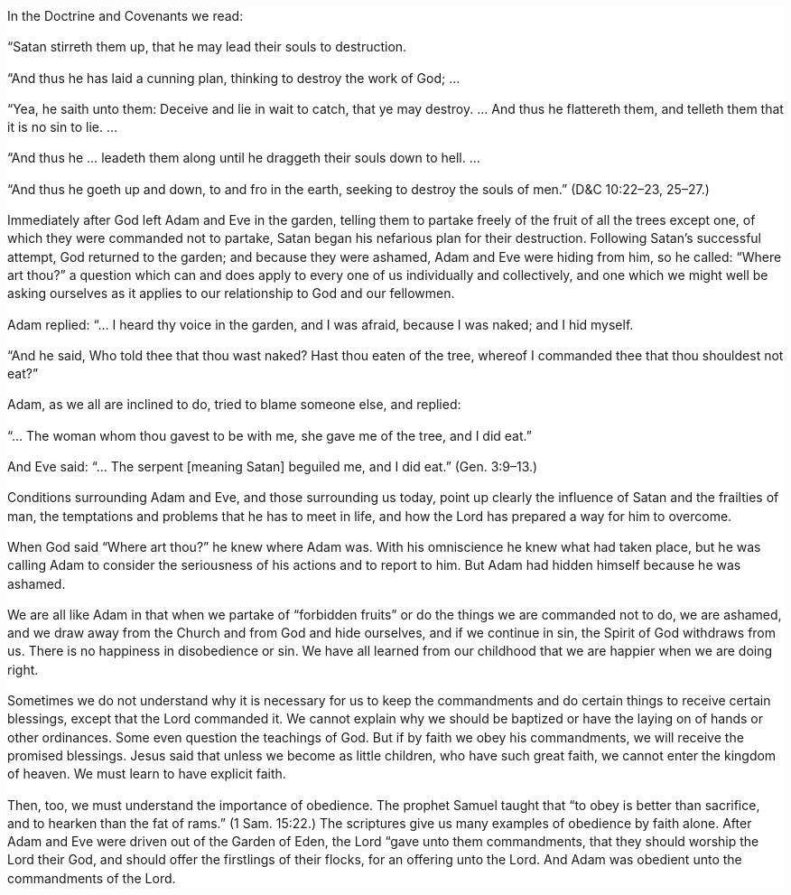 In the Doctrine and Covenants we read:

“Satan stirreth them up, that he may lead their souls to destruction.

“And thus he has laid a cunning plan, thinking to destroy the work of God; …

“Yea, he saith unto them: Deceive and lie in wait to catch, that ye may destroy. … And thus he flattereth them, and telleth them that it is no sin to lie. …

“And thus he … leadeth them along until he draggeth their souls down to hell. …

“And thus he goeth up and down, to and fro in the earth, seeking to destroy the souls of men.” (D&C 10:22–23, 25–27.)

Immediately after God left Adam and Eve in the garden, telling them to partake freely of the fruit of all the trees except one, of which they were commanded not to partake, Satan began his nefarious plan for their destruction. Following Satan’s successful attempt, God returned to the garden; and because they were ashamed, Adam and Eve were hiding from him, so he called: “Where art thou?” a question which can and does apply to every one of us individually and collectively, and one which we might well be asking ourselves as it applies to our relationship to God and our fellowmen.

Adam replied: “… I heard thy voice in the garden, and I was afraid, because I was naked; and I hid myself.

“And he said, Who told thee that thou wast naked? Hast thou eaten of the tree, whereof I commanded thee that thou shouldest not eat?”

Adam, as we all are inclined to do, tried to blame someone else, and replied:

“… The woman whom thou gavest to be with me, she gave me of the tree, and I did eat.”

And Eve said: “… The serpent [meaning Satan] beguiled me, and I did eat.” (Gen. 3:9–13.)

Conditions surrounding Adam and Eve, and those surrounding us today, point up clearly the influence of Satan and the frailties of man, the temptations and problems that he has to meet in life, and how the Lord has prepared a way for him to overcome.

When God said “Where art thou?” he knew where Adam was. With his omniscience he knew what had taken place, but he was calling Adam to consider the seriousness of his actions and to report to him. But Adam had hidden himself because he was ashamed.

We are all like Adam in that when we partake of “forbidden fruits” or do the things we are commanded not to do, we are ashamed, and we draw away from the Church and from God and hide ourselves, and if we continue in sin, the Spirit of God withdraws from us. There is no happiness in disobedience or sin. We have all learned from our childhood that we are happier when we are doing right.

Sometimes we do not understand why it is necessary for us to keep the commandments and do certain things to receive certain blessings, except that the Lord commanded it. We cannot explain why we should be baptized or have the laying on of hands or other ordinances. Some even question the teachings of God. But if by faith we obey his commandments, we will receive the promised blessings. Jesus said that unless we become as little children, who have such great faith, we cannot enter the kingdom of heaven. We must learn to have explicit faith.

Then, too, we must understand the importance of obedience. The prophet Samuel taught that “to obey is better than sacrifice, and to hearken than the fat of rams.” (1 Sam. 15:22.) The scriptures give us many examples of obedience by faith alone. After Adam and Eve were driven out of the Garden of Eden, the Lord “gave unto them commandments, that they should worship the Lord their God, and should offer the firstlings of their flocks, for an offering unto the Lord. And Adam was obedient unto the commandments of the Lord.
